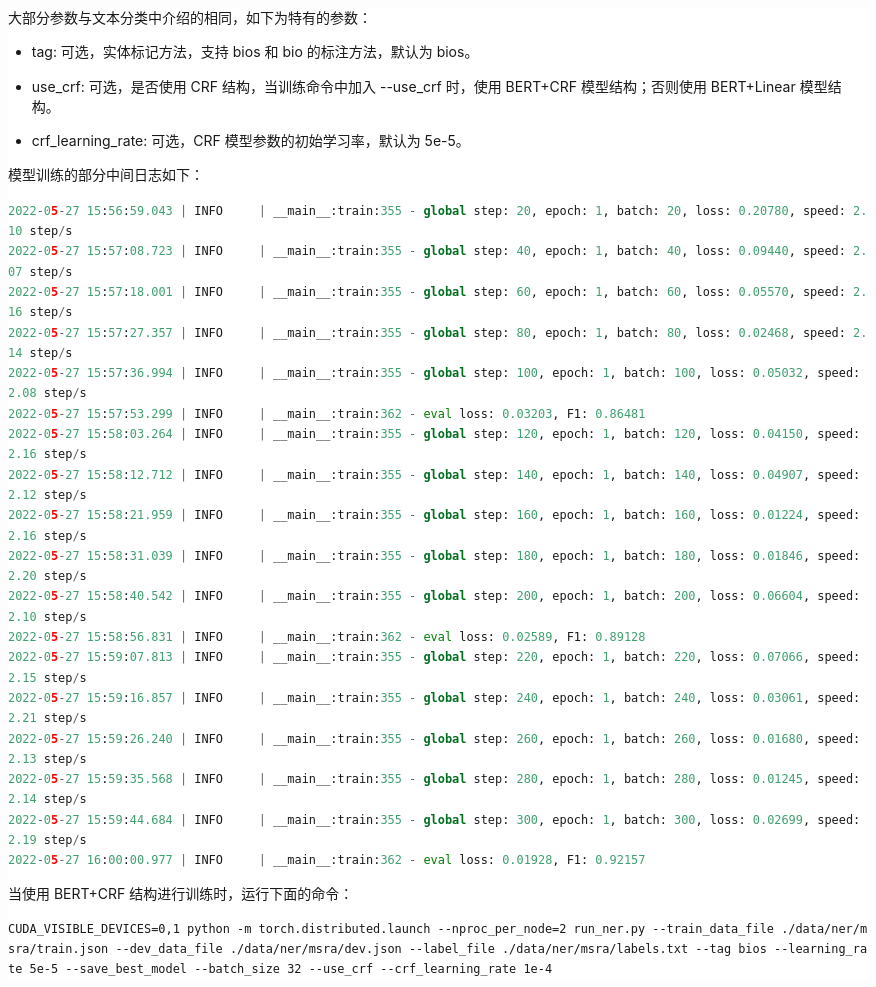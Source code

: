 大部分参数与文本分类中介绍的相同，如下为特有的参数：

- tag: 可选，实体标记方法，支持 bios 和 bio 的标注方法，默认为 bios。
  
- use_crf: 可选，是否使用 CRF 结构，当训练命令中加入 --use_crf 时，使用 BERT+CRF 模型结构；否则使用 BERT+Linear 模型结构。
  
- crf_learning_rate: 可选，CRF 模型参数的初始学习率，默认为 5e-5。
  

模型训练的部分中间日志如下：

```python
2022-05-27 15:56:59.043 | INFO     | __main__:train:355 - global step: 20, epoch: 1, batch: 20, loss: 0.20780, speed: 2.10 step/s
2022-05-27 15:57:08.723 | INFO     | __main__:train:355 - global step: 40, epoch: 1, batch: 40, loss: 0.09440, speed: 2.07 step/s
2022-05-27 15:57:18.001 | INFO     | __main__:train:355 - global step: 60, epoch: 1, batch: 60, loss: 0.05570, speed: 2.16 step/s
2022-05-27 15:57:27.357 | INFO     | __main__:train:355 - global step: 80, epoch: 1, batch: 80, loss: 0.02468, speed: 2.14 step/s
2022-05-27 15:57:36.994 | INFO     | __main__:train:355 - global step: 100, epoch: 1, batch: 100, loss: 0.05032, speed: 2.08 step/s
2022-05-27 15:57:53.299 | INFO     | __main__:train:362 - eval loss: 0.03203, F1: 0.86481
2022-05-27 15:58:03.264 | INFO     | __main__:train:355 - global step: 120, epoch: 1, batch: 120, loss: 0.04150, speed: 2.16 step/s
2022-05-27 15:58:12.712 | INFO     | __main__:train:355 - global step: 140, epoch: 1, batch: 140, loss: 0.04907, speed: 2.12 step/s
2022-05-27 15:58:21.959 | INFO     | __main__:train:355 - global step: 160, epoch: 1, batch: 160, loss: 0.01224, speed: 2.16 step/s
2022-05-27 15:58:31.039 | INFO     | __main__:train:355 - global step: 180, epoch: 1, batch: 180, loss: 0.01846, speed: 2.20 step/s
2022-05-27 15:58:40.542 | INFO     | __main__:train:355 - global step: 200, epoch: 1, batch: 200, loss: 0.06604, speed: 2.10 step/s
2022-05-27 15:58:56.831 | INFO     | __main__:train:362 - eval loss: 0.02589, F1: 0.89128
2022-05-27 15:59:07.813 | INFO     | __main__:train:355 - global step: 220, epoch: 1, batch: 220, loss: 0.07066, speed: 2.15 step/s
2022-05-27 15:59:16.857 | INFO     | __main__:train:355 - global step: 240, epoch: 1, batch: 240, loss: 0.03061, speed: 2.21 step/s
2022-05-27 15:59:26.240 | INFO     | __main__:train:355 - global step: 260, epoch: 1, batch: 260, loss: 0.01680, speed: 2.13 step/s
2022-05-27 15:59:35.568 | INFO     | __main__:train:355 - global step: 280, epoch: 1, batch: 280, loss: 0.01245, speed: 2.14 step/s
2022-05-27 15:59:44.684 | INFO     | __main__:train:355 - global step: 300, epoch: 1, batch: 300, loss: 0.02699, speed: 2.19 step/s
2022-05-27 16:00:00.977 | INFO     | __main__:train:362 - eval loss: 0.01928, F1: 0.92157
```

当使用 BERT+CRF 结构进行训练时，运行下面的命令：

```shell
CUDA_VISIBLE_DEVICES=0,1 python -m torch.distributed.launch --nproc_per_node=2 run_ner.py --train_data_file ./data/ner/msra/train.json --dev_data_file ./data/ner/msra/dev.json --label_file ./data/ner/msra/labels.txt --tag bios --learning_rate 5e-5 --save_best_model --batch_size 32 --use_crf --crf_learning_rate 1e-4
```
